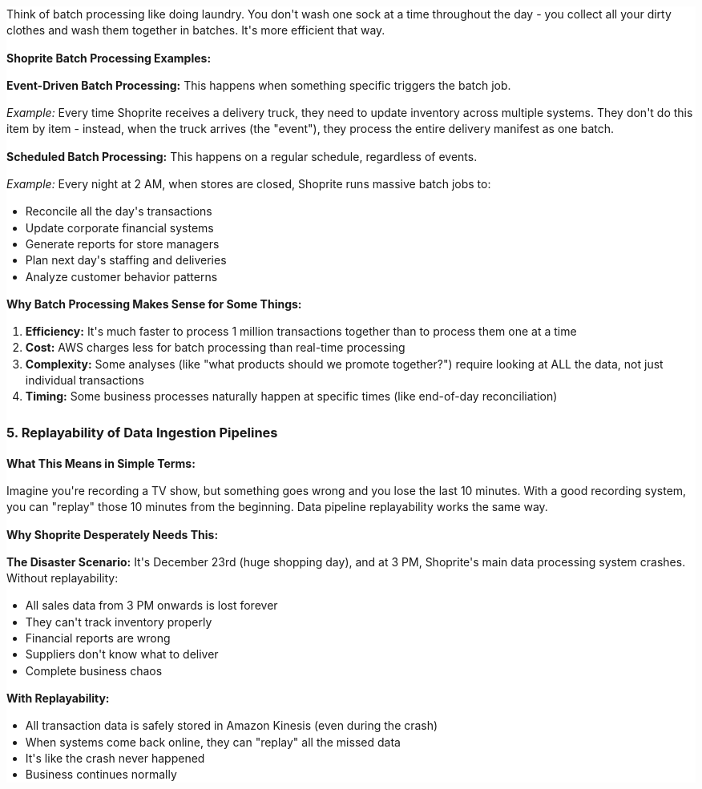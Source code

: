 Think of batch processing like doing laundry. You don't wash one sock at a time throughout the day - you collect all your dirty clothes and wash them together in batches. It's more efficient that way.

**Shoprite Batch Processing Examples:**

**Event-Driven Batch Processing:**
This happens when something specific triggers the batch job.

*Example:* Every time Shoprite receives a delivery truck, they need to update inventory across multiple systems. They don't do this item by item - instead, when the truck arrives (the "event"), they process the entire delivery manifest as one batch.

**Scheduled Batch Processing:**
This happens on a regular schedule, regardless of events.

*Example:* Every night at 2 AM, when stores are closed, Shoprite runs massive batch jobs to:
- Reconcile all the day's transactions
- Update corporate financial systems
- Generate reports for store managers
- Plan next day's staffing and deliveries
- Analyze customer behavior patterns

**Why Batch Processing Makes Sense for Some Things:**

1. **Efficiency:** It's much faster to process 1 million transactions together than to process them one at a time
2. **Cost:** AWS charges less for batch processing than real-time processing
3. **Complexity:** Some analyses (like "what products should we promote together?") require looking at ALL the data, not just individual transactions
4. **Timing:** Some business processes naturally happen at specific times (like end-of-day reconciliation)

### 5. Replayability of Data Ingestion Pipelines

**What This Means in Simple Terms:**

Imagine you're recording a TV show, but something goes wrong and you lose the last 10 minutes. With a good recording system, you can "replay" those 10 minutes from the beginning. Data pipeline replayability works the same way.

**Why Shoprite Desperately Needs This:**

**The Disaster Scenario:**
It's December 23rd (huge shopping day), and at 3 PM, Shoprite's main data processing system crashes. Without replayability:
- All sales data from 3 PM onwards is lost forever
- They can't track inventory properly
- Financial reports are wrong
- Suppliers don't know what to deliver
- Complete business chaos

**With Replayability:**
- All transaction data is safely stored in Amazon Kinesis (even during the crash)
- When systems come back online, they can "replay" all the missed data
- It's like the crash never happened
- Business continues normally
